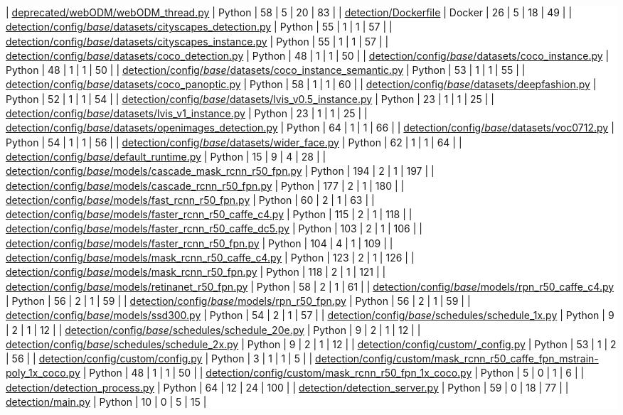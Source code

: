 | [deprecated/webODM/webODM_thread.py](/deprecated/webODM/webODM_thread.py) | Python | 58 | 5 | 20 | 83 |
| [detection/Dockerfile](/detection/Dockerfile) | Docker | 26 | 5 | 18 | 49 |
| [detection/config/_base_/datasets/cityscapes_detection.py](/detection/config/_base_/datasets/cityscapes_detection.py) | Python | 55 | 1 | 1 | 57 |
| [detection/config/_base_/datasets/cityscapes_instance.py](/detection/config/_base_/datasets/cityscapes_instance.py) | Python | 55 | 1 | 1 | 57 |
| [detection/config/_base_/datasets/coco_detection.py](/detection/config/_base_/datasets/coco_detection.py) | Python | 48 | 1 | 1 | 50 |
| [detection/config/_base_/datasets/coco_instance.py](/detection/config/_base_/datasets/coco_instance.py) | Python | 48 | 1 | 1 | 50 |
| [detection/config/_base_/datasets/coco_instance_semantic.py](/detection/config/_base_/datasets/coco_instance_semantic.py) | Python | 53 | 1 | 1 | 55 |
| [detection/config/_base_/datasets/coco_panoptic.py](/detection/config/_base_/datasets/coco_panoptic.py) | Python | 58 | 1 | 1 | 60 |
| [detection/config/_base_/datasets/deepfashion.py](/detection/config/_base_/datasets/deepfashion.py) | Python | 52 | 1 | 1 | 54 |
| [detection/config/_base_/datasets/lvis_v0.5_instance.py](/detection/config/_base_/datasets/lvis_v0.5_instance.py) | Python | 23 | 1 | 1 | 25 |
| [detection/config/_base_/datasets/lvis_v1_instance.py](/detection/config/_base_/datasets/lvis_v1_instance.py) | Python | 23 | 1 | 1 | 25 |
| [detection/config/_base_/datasets/openimages_detection.py](/detection/config/_base_/datasets/openimages_detection.py) | Python | 64 | 1 | 1 | 66 |
| [detection/config/_base_/datasets/voc0712.py](/detection/config/_base_/datasets/voc0712.py) | Python | 54 | 1 | 1 | 56 |
| [detection/config/_base_/datasets/wider_face.py](/detection/config/_base_/datasets/wider_face.py) | Python | 62 | 1 | 1 | 64 |
| [detection/config/_base_/default_runtime.py](/detection/config/_base_/default_runtime.py) | Python | 15 | 9 | 4 | 28 |
| [detection/config/_base_/models/cascade_mask_rcnn_r50_fpn.py](/detection/config/_base_/models/cascade_mask_rcnn_r50_fpn.py) | Python | 194 | 2 | 1 | 197 |
| [detection/config/_base_/models/cascade_rcnn_r50_fpn.py](/detection/config/_base_/models/cascade_rcnn_r50_fpn.py) | Python | 177 | 2 | 1 | 180 |
| [detection/config/_base_/models/fast_rcnn_r50_fpn.py](/detection/config/_base_/models/fast_rcnn_r50_fpn.py) | Python | 60 | 2 | 1 | 63 |
| [detection/config/_base_/models/faster_rcnn_r50_caffe_c4.py](/detection/config/_base_/models/faster_rcnn_r50_caffe_c4.py) | Python | 115 | 2 | 1 | 118 |
| [detection/config/_base_/models/faster_rcnn_r50_caffe_dc5.py](/detection/config/_base_/models/faster_rcnn_r50_caffe_dc5.py) | Python | 103 | 2 | 1 | 106 |
| [detection/config/_base_/models/faster_rcnn_r50_fpn.py](/detection/config/_base_/models/faster_rcnn_r50_fpn.py) | Python | 104 | 4 | 1 | 109 |
| [detection/config/_base_/models/mask_rcnn_r50_caffe_c4.py](/detection/config/_base_/models/mask_rcnn_r50_caffe_c4.py) | Python | 123 | 2 | 1 | 126 |
| [detection/config/_base_/models/mask_rcnn_r50_fpn.py](/detection/config/_base_/models/mask_rcnn_r50_fpn.py) | Python | 118 | 2 | 1 | 121 |
| [detection/config/_base_/models/retinanet_r50_fpn.py](/detection/config/_base_/models/retinanet_r50_fpn.py) | Python | 58 | 2 | 1 | 61 |
| [detection/config/_base_/models/rpn_r50_caffe_c4.py](/detection/config/_base_/models/rpn_r50_caffe_c4.py) | Python | 56 | 2 | 1 | 59 |
| [detection/config/_base_/models/rpn_r50_fpn.py](/detection/config/_base_/models/rpn_r50_fpn.py) | Python | 56 | 2 | 1 | 59 |
| [detection/config/_base_/models/ssd300.py](/detection/config/_base_/models/ssd300.py) | Python | 54 | 2 | 1 | 57 |
| [detection/config/_base_/schedules/schedule_1x.py](/detection/config/_base_/schedules/schedule_1x.py) | Python | 9 | 2 | 1 | 12 |
| [detection/config/_base_/schedules/schedule_20e.py](/detection/config/_base_/schedules/schedule_20e.py) | Python | 9 | 2 | 1 | 12 |
| [detection/config/_base_/schedules/schedule_2x.py](/detection/config/_base_/schedules/schedule_2x.py) | Python | 9 | 2 | 1 | 12 |
| [detection/config/custom/_config.py](/detection/config/custom/_config.py) | Python | 53 | 1 | 2 | 56 |
| [detection/config/custom/config.py](/detection/config/custom/config.py) | Python | 3 | 1 | 1 | 5 |
| [detection/config/custom/mask_rcnn_r50_caffe_fpn_mstrain-poly_1x_coco.py](/detection/config/custom/mask_rcnn_r50_caffe_fpn_mstrain-poly_1x_coco.py) | Python | 48 | 1 | 1 | 50 |
| [detection/config/custom/mask_rcnn_r50_fpn_1x_coco.py](/detection/config/custom/mask_rcnn_r50_fpn_1x_coco.py) | Python | 5 | 0 | 1 | 6 |
| [detection/detection_process.py](/detection/detection_process.py) | Python | 64 | 12 | 24 | 100 |
| [detection/detection_server.py](/detection/detection_server.py) | Python | 59 | 0 | 18 | 77 |
| [detection/main.py](/detection/main.py) | Python | 10 | 0 | 5 | 15 |
